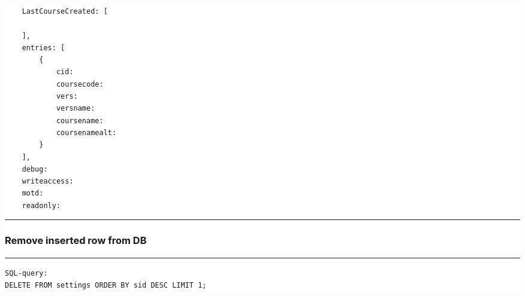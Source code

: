 ```
    LastCourseCreated: [

    ],
    entries: [
        {
            cid:
            coursecode:
            vers:
            versname:
            coursename:
            coursenamealt:
        }
    ],
    debug:
    writeaccess:
    motd:
    readonly:

```

---
### Remove inserted row from DB
---

```
SQL-query: 
DELETE FROM settings ORDER BY sid DESC LIMIT 1;

```